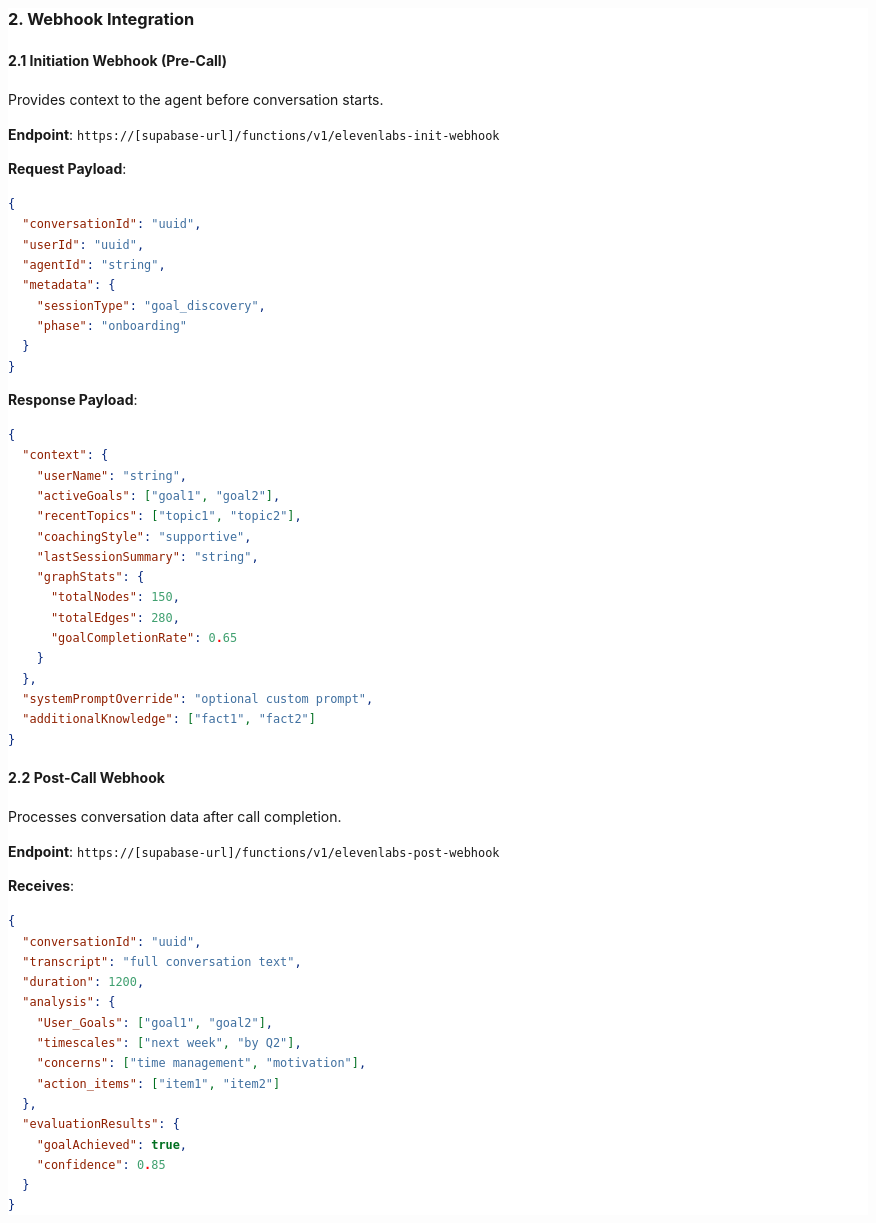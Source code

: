 ### 2. Webhook Integration

#### 2.1 Initiation Webhook (Pre-Call)
Provides context to the agent before conversation starts.

**Endpoint**: `https://[supabase-url]/functions/v1/elevenlabs-init-webhook`

**Request Payload**:
```json
{
  "conversationId": "uuid",
  "userId": "uuid",
  "agentId": "string",
  "metadata": {
    "sessionType": "goal_discovery",
    "phase": "onboarding"
  }
}
```

**Response Payload**:
```json
{
  "context": {
    "userName": "string",
    "activeGoals": ["goal1", "goal2"],
    "recentTopics": ["topic1", "topic2"],
    "coachingStyle": "supportive",
    "lastSessionSummary": "string",
    "graphStats": {
      "totalNodes": 150,
      "totalEdges": 280,
      "goalCompletionRate": 0.65
    }
  },
  "systemPromptOverride": "optional custom prompt",
  "additionalKnowledge": ["fact1", "fact2"]
}
```

#### 2.2 Post-Call Webhook
Processes conversation data after call completion.

**Endpoint**: `https://[supabase-url]/functions/v1/elevenlabs-post-webhook`

**Receives**:
```json
{
  "conversationId": "uuid",
  "transcript": "full conversation text",
  "duration": 1200,
  "analysis": {
    "User_Goals": ["goal1", "goal2"],
    "timescales": ["next week", "by Q2"],
    "concerns": ["time management", "motivation"],
    "action_items": ["item1", "item2"]
  },
  "evaluationResults": {
    "goalAchieved": true,
    "confidence": 0.85
  }
}
```
